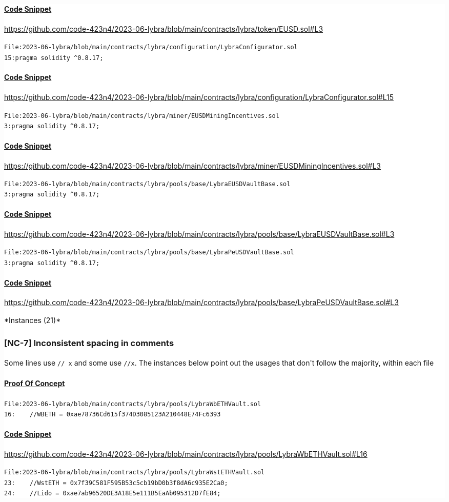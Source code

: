 #### <ins>Code Snippet</ins>
https://github.com/code-423n4/2023-06-lybra/blob/main/contracts/lybra/token/EUSD.sol#L3
```solidity
File:2023-06-lybra/blob/main/contracts/lybra/configuration/LybraConfigurator.sol
15:pragma solidity ^0.8.17;
```

#### <ins>Code Snippet</ins>
https://github.com/code-423n4/2023-06-lybra/blob/main/contracts/lybra/configuration/LybraConfigurator.sol#L15
```solidity
File:2023-06-lybra/blob/main/contracts/lybra/miner/EUSDMiningIncentives.sol
3:pragma solidity ^0.8.17;
```

#### <ins>Code Snippet</ins>
https://github.com/code-423n4/2023-06-lybra/blob/main/contracts/lybra/miner/EUSDMiningIncentives.sol#L3
```solidity
File:2023-06-lybra/blob/main/contracts/lybra/pools/base/LybraEUSDVaultBase.sol
3:pragma solidity ^0.8.17;
```

#### <ins>Code Snippet</ins>
https://github.com/code-423n4/2023-06-lybra/blob/main/contracts/lybra/pools/base/LybraEUSDVaultBase.sol#L3
```solidity
File:2023-06-lybra/blob/main/contracts/lybra/pools/base/LybraPeUSDVaultBase.sol
3:pragma solidity ^0.8.17;
```

#### <ins>Code Snippet</ins>
https://github.com/code-423n4/2023-06-lybra/blob/main/contracts/lybra/pools/base/LybraPeUSDVaultBase.sol#L3
</details>
*Instances (21)*

### **[NC-7]** Inconsistent spacing in comments

Some lines use `// x` and some use `//x`. The instances below point out the usages that don't follow the majority, within each file
#### <ins>Proof Of Concept</ins>

```solidity
File:2023-06-lybra/blob/main/contracts/lybra/pools/LybraWbETHVault.sol
16:    //WBETH = 0xae78736Cd615f374D3085123A210448E74Fc6393
```

#### <ins>Code Snippet</ins>
https://github.com/code-423n4/2023-06-lybra/blob/main/contracts/lybra/pools/LybraWbETHVault.sol#L16
```solidity
File:2023-06-lybra/blob/main/contracts/lybra/pools/LybraWstETHVault.sol
23:    //WstETH = 0x7f39C581F595B53c5cb19bD0b3f8dA6c935E2Ca0;
24:    //Lido = 0xae7ab96520DE3A18E5e111B5EaAb095312D7fE84;
```
